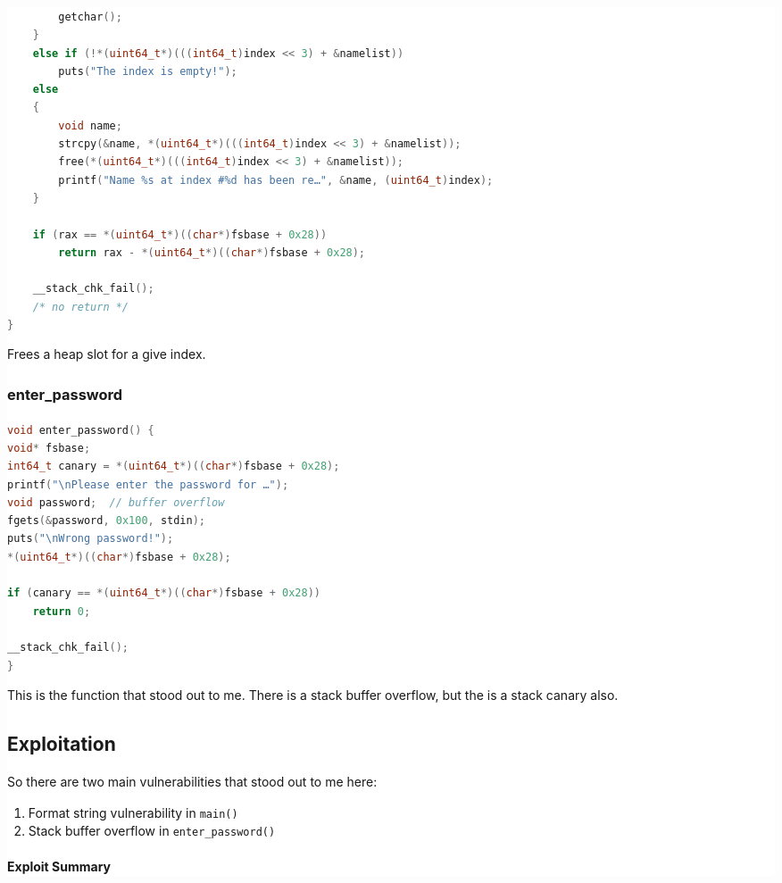 ```c
	    getchar();
	}
	else if (!*(uint64_t*)(((int64_t)index << 3) + &namelist))
	    puts("The index is empty!");
	else
	{
	    void name;
	    strcpy(&name, *(uint64_t*)(((int64_t)index << 3) + &namelist));
	    free(*(uint64_t*)(((int64_t)index << 3) + &namelist));
	    printf("Name %s at index #%d has been re…", &name, (uint64_t)index);
	}

	if (rax == *(uint64_t*)((char*)fsbase + 0x28))
	    return rax - *(uint64_t*)((char*)fsbase + 0x28);

	__stack_chk_fail();
	/* no return */
}

```

Frees a heap slot for a give index. 
### enter_password

```c
void enter_password() {
void* fsbase;
int64_t canary = *(uint64_t*)((char*)fsbase + 0x28);
printf("\nPlease enter the password for …");
void password;  // buffer overflow
fgets(&password, 0x100, stdin);
puts("\nWrong password!");
*(uint64_t*)((char*)fsbase + 0x28);

if (canary == *(uint64_t*)((char*)fsbase + 0x28))
    return 0;

__stack_chk_fail();
}
```

This is the function that stood out to me. There is a stack buffer overflow, but the is a stack canary also.

## Exploitation

So there are two main vulnerabilities that stood out to me here:
1. Format string vulnerability in `main()`
2. Stack buffer overflow in `enter_password()`

#### Exploit Summary

